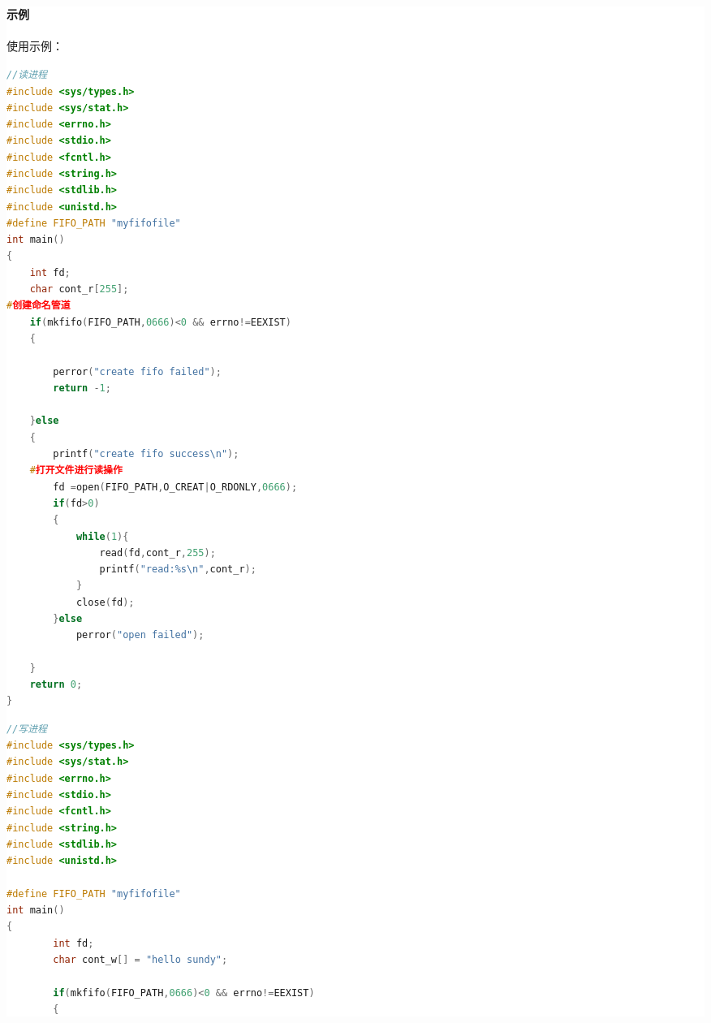 #### 示例

使用示例：

```c
//读进程
#include <sys/types.h>
#include <sys/stat.h>
#include <errno.h>
#include <stdio.h>
#include <fcntl.h>
#include <string.h>
#include <stdlib.h>
#include <unistd.h>
#define FIFO_PATH "myfifofile"
int main()
{
	int fd;
	char cont_r[255];
#创建命名管道
	if(mkfifo(FIFO_PATH,0666)<0 && errno!=EEXIST)
	{
	
		perror("create fifo failed");
		return -1;

	}else
	{
	  	printf("create fifo success\n");
    #打开文件进行读操作
		fd =open(FIFO_PATH,O_CREAT|O_RDONLY,0666);
		if(fd>0)
		{
			while(1){
				read(fd,cont_r,255);
				printf("read:%s\n",cont_r);
			}
			close(fd);
		}else
			perror("open failed");

	}
	return 0;
}
```

```c
//写进程
#include <sys/types.h>
#include <sys/stat.h>
#include <errno.h>
#include <stdio.h>
#include <fcntl.h>
#include <string.h>
#include <stdlib.h>
#include <unistd.h>

#define FIFO_PATH "myfifofile"
int main()
{
        int fd;
        char cont_w[] = "hello sundy";

        if(mkfifo(FIFO_PATH,0666)<0 && errno!=EEXIST)
        {
```